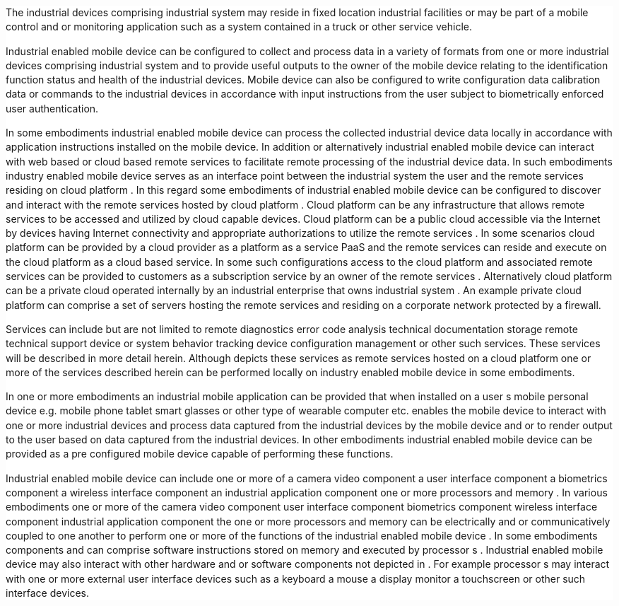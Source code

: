 The industrial devices comprising industrial system may reside in fixed location industrial facilities or may be part of a mobile control and or monitoring application such as a system contained in a truck or other service vehicle.

Industrial enabled mobile device can be configured to collect and process data in a variety of formats from one or more industrial devices comprising industrial system and to provide useful outputs to the owner of the mobile device relating to the identification function status and health of the industrial devices. Mobile device can also be configured to write configuration data calibration data or commands to the industrial devices in accordance with input instructions from the user subject to biometrically enforced user authentication.

In some embodiments industrial enabled mobile device can process the collected industrial device data locally in accordance with application instructions installed on the mobile device. In addition or alternatively industrial enabled mobile device can interact with web based or cloud based remote services to facilitate remote processing of the industrial device data. In such embodiments industry enabled mobile device serves as an interface point between the industrial system the user and the remote services residing on cloud platform . In this regard some embodiments of industrial enabled mobile device can be configured to discover and interact with the remote services hosted by cloud platform . Cloud platform can be any infrastructure that allows remote services to be accessed and utilized by cloud capable devices. Cloud platform can be a public cloud accessible via the Internet by devices having Internet connectivity and appropriate authorizations to utilize the remote services . In some scenarios cloud platform can be provided by a cloud provider as a platform as a service PaaS and the remote services can reside and execute on the cloud platform as a cloud based service. In some such configurations access to the cloud platform and associated remote services can be provided to customers as a subscription service by an owner of the remote services . Alternatively cloud platform can be a private cloud operated internally by an industrial enterprise that owns industrial system . An example private cloud platform can comprise a set of servers hosting the remote services and residing on a corporate network protected by a firewall.

Services can include but are not limited to remote diagnostics error code analysis technical documentation storage remote technical support device or system behavior tracking device configuration management or other such services. These services will be described in more detail herein. Although depicts these services as remote services hosted on a cloud platform one or more of the services described herein can be performed locally on industry enabled mobile device in some embodiments.

In one or more embodiments an industrial mobile application can be provided that when installed on a user s mobile personal device e.g. mobile phone tablet smart glasses or other type of wearable computer etc. enables the mobile device to interact with one or more industrial devices and process data captured from the industrial devices by the mobile device and or to render output to the user based on data captured from the industrial devices. In other embodiments industrial enabled mobile device can be provided as a pre configured mobile device capable of performing these functions.

Industrial enabled mobile device can include one or more of a camera video component a user interface component a biometrics component a wireless interface component an industrial application component one or more processors and memory . In various embodiments one or more of the camera video component user interface component biometrics component wireless interface component industrial application component the one or more processors and memory can be electrically and or communicatively coupled to one another to perform one or more of the functions of the industrial enabled mobile device . In some embodiments components and can comprise software instructions stored on memory and executed by processor s . Industrial enabled mobile device may also interact with other hardware and or software components not depicted in . For example processor s may interact with one or more external user interface devices such as a keyboard a mouse a display monitor a touchscreen or other such interface devices.
